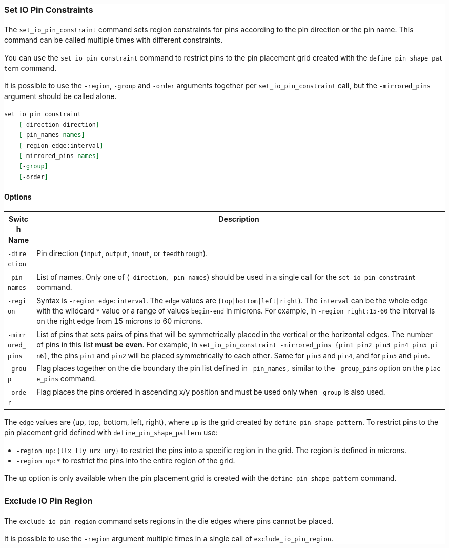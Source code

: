 ### Set IO Pin Constraints

The `set_io_pin_constraint` command sets region constraints for pins according
to the pin direction or the pin name. This command can be called multiple
times with different constraints.

You can use the `set_io_pin_constraint` command to restrict pins to the
pin placement grid created with the `define_pin_shape_pattern` command.

It is possible to use the `-region`, `-group` and `-order` arguments together
per `set_io_pin_constraint` call, but the `-mirrored_pins` argument should be
called alone.

```tcl
set_io_pin_constraint 
    [-direction direction]
    [-pin_names names]
    [-region edge:interval]
    [-mirrored_pins names]
    [-group]
    [-order]
```

#### Options

| Switch Name | Description |
| ----- | ----- |
| `-direction` | Pin direction (`input`, `output`, `inout`, or `feedthrough`). |
| `-pin_names` | List of names. Only one of (`-direction`, `-pin_names`) should be used in a single call for the `set_io_pin_constraint` command. |
| `-region` | Syntax is `-region edge:interval`. The `edge` values are (`top\|bottom\|left\|right`). The `interval` can be the whole edge with the wildcard `*` value or a range of values `begin-end` in microns. For example, in `-region right:15-60` the interval is on the right edge from 15 microns to 60 microns.|
| `-mirrored_pins` | List of pins that sets pairs of pins that will be symmetrically placed in the vertical or the horizontal edges. The number of pins in this list **must be even**. For example, in `set_io_pin_constraint -mirrored_pins {pin1 pin2 pin3 pin4 pin5 pin6}`, the pins `pin1` and `pin2` will be placed symmetrically to each other. Same for `pin3` and `pin4`, and for `pin5` and `pin6`. |
| `-group` | Flag places together on the die boundary the pin list defined in `-pin_names,` similar to the `-group_pins` option on the `place_pins` command. |
| `-order` | Flag places the pins ordered in ascending x/y position and must be used only when `-group` is also used. |

The `edge` values are (up, top, bottom, left, right), where `up` is
the grid created by `define_pin_shape_pattern`. To restrict pins to the
pin placement grid defined with `define_pin_shape_pattern` use:

-   `-region up:{llx lly urx ury}` to restrict the pins into a specific
    region in the grid. The region is defined in microns.
-   `-region up:*` to restrict the pins into the entire region of the grid.

The `up` option is only available when the pin placement grid is created with
the `define_pin_shape_pattern` command.

### Exclude IO Pin Region

The `exclude_io_pin_region` command sets regions in the die edges where pins
cannot be placed.

It is possible to use the `-region` argument multiple times in a single call
of `exclude_io_pin_region`.
